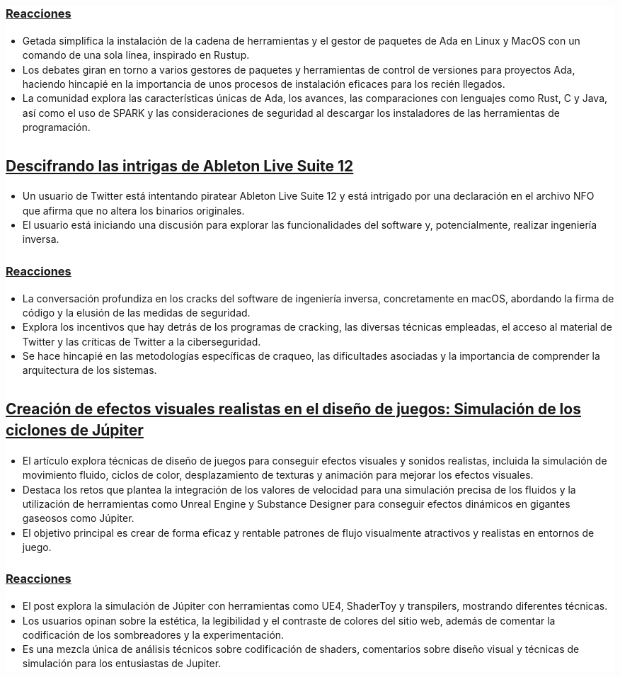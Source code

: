 ### [Reacciones](https://news.ycombinator.com/item?id=40132373)

- Getada simplifica la instalación de la cadena de herramientas y el gestor de paquetes de Ada en Linux y MacOS con un comando de una sola línea, inspirado en Rustup.
- Los debates giran en torno a varios gestores de paquetes y herramientas de control de versiones para proyectos Ada, haciendo hincapié en la importancia de unos procesos de instalación eficaces para los recién llegados.
- La comunidad explora las características únicas de Ada, los avances, las comparaciones con lenguajes como Rust, C y Java, así como el uso de SPARK y las consideraciones de seguridad al descargar los instaladores de las herramientas de programación.

## [Descifrando las intrigas de Ableton Live Suite 12](https://twitter.com/gf_256/status/1782656618015904103)

- Un usuario de Twitter está intentando piratear Ableton Live Suite 12 y está intrigado por una declaración en el archivo NFO que afirma que no altera los binarios originales.
- El usuario está iniciando una discusión para explorar las funcionalidades del software y, potencialmente, realizar ingeniería inversa.

### [Reacciones](https://news.ycombinator.com/item?id=40132719)

- La conversación profundiza en los cracks del software de ingeniería inversa, concretamente en macOS, abordando la firma de código y la elusión de las medidas de seguridad.
- Explora los incentivos que hay detrás de los programas de cracking, las diversas técnicas empleadas, el acceso al material de Twitter y las críticas de Twitter a la ciberseguridad.
- Se hace hincapié en las metodologías específicas de craqueo, las dificultades asociadas y la importancia de comprender la arquitectura de los sistemas.

## [Creación de efectos visuales realistas en el diseño de juegos: Simulación de los ciclones de Júpiter](https://emildziewanowski.com/flowfields/)

- El artículo explora técnicas de diseño de juegos para conseguir efectos visuales y sonidos realistas, incluida la simulación de movimiento fluido, ciclos de color, desplazamiento de texturas y animación para mejorar los efectos visuales.
- Destaca los retos que plantea la integración de los valores de velocidad para una simulación precisa de los fluidos y la utilización de herramientas como Unreal Engine y Substance Designer para conseguir efectos dinámicos en gigantes gaseosos como Júpiter.
- El objetivo principal es crear de forma eficaz y rentable patrones de flujo visualmente atractivos y realistas en entornos de juego.

### [Reacciones](https://news.ycombinator.com/item?id=40139434)

- El post explora la simulación de Júpiter con herramientas como UE4, ShaderToy y transpilers, mostrando diferentes técnicas.
- Los usuarios opinan sobre la estética, la legibilidad y el contraste de colores del sitio web, además de comentar la codificación de los sombreadores y la experimentación.
- Es una mezcla única de análisis técnicos sobre codificación de shaders, comentarios sobre diseño visual y técnicas de simulación para los entusiastas de Jupiter.

